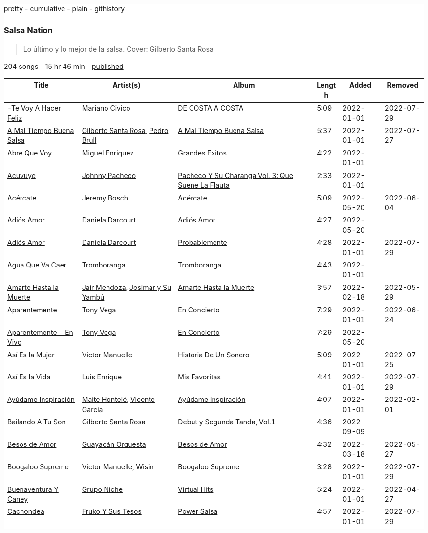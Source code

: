 [pretty](/playlists/pretty/37i9dQZF1DX4qKWGR9z0LI.md) - cumulative - [plain](/playlists/plain/37i9dQZF1DX4qKWGR9z0LI) - [githistory](https://github.githistory.xyz/mackorone/spotify-playlist-archive/blob/main/playlists/plain/37i9dQZF1DX4qKWGR9z0LI)

### [Salsa Nation](https://open.spotify.com/playlist/37i9dQZF1DX4qKWGR9z0LI)

> Lo último y lo mejor de la salsa\. Cover: Gilberto Santa Rosa

204 songs - 15 hr 46 min - [published](https://open.spotify.com/playlist/4IbPQ76hDBnvYgVTXtYV8M)

| Title | Artist(s) | Album | Length | Added | Removed |
|---|---|---|---|---|---|
| [\-Te Voy A Hacer Feliz](https://open.spotify.com/track/1d9LhayPyXx9lkCpJhKT9P) | [Mariano Civico](https://open.spotify.com/artist/3u6R4DMXSDavQmQBzFPM3q) | [DE COSTA A COSTA](https://open.spotify.com/album/12eZeG9t7QD5LG5ED1oPIj) | 5:09 | 2022-01-01 | 2022-07-29 |
| [A Mal Tiempo Buena Salsa](https://open.spotify.com/track/0sgPyUXELg85REg7HFusDF) | [Gilberto Santa Rosa](https://open.spotify.com/artist/27vNK840zYq6IfDijHPsv1), [Pedro Brull](https://open.spotify.com/artist/5gNP6xGmxzC25B3Fhqg5eg) | [A Mal Tiempo Buena Salsa](https://open.spotify.com/album/2ebZpoAUABkDTbbLGGKnGg) | 5:37 | 2022-01-01 | 2022-07-27 |
| [Abre Que Voy](https://open.spotify.com/track/3ihMiG7GPZdsWJcf7Tyevw) | [Miguel Enriquez](https://open.spotify.com/artist/3BuDl3fIeTGNTV50Y7NyqL) | [Grandes Exitos](https://open.spotify.com/album/5syjNOn67VhltUhaZMkVoZ) | 4:22 | 2022-01-01 |  |
| [Acuyuye](https://open.spotify.com/track/5LCpO7pp92DHmXzCLtJnnj) | [Johnny Pacheco](https://open.spotify.com/artist/09947uhj2ZwU9mFXK5v50o) | [Pacheco Y Su Charanga Vol\. 3: Que Suene La Flauta](https://open.spotify.com/album/694VA7cAltUDJrYV05dvsy) | 2:33 | 2022-01-01 |  |
| [Acércate](https://open.spotify.com/track/0rPIqoH6EP15IlGAuhs8Xi) | [Jeremy Bosch](https://open.spotify.com/artist/33KZMQECd5v6S2FjRMCctD) | [Acércate](https://open.spotify.com/album/3rsnycAO7d9BF6S4TYKonS) | 5:09 | 2022-05-20 | 2022-06-04 |
| [Adiós Amor](https://open.spotify.com/track/2IKJ403d0JPRMbjYhSgdIm) | [Daniela Darcourt](https://open.spotify.com/artist/4exGY59juoSimpcH1NiuaR) | [Adiós Amor](https://open.spotify.com/album/2xusGJapa7Sd0s05R4vF5R) | 4:27 | 2022-05-20 |  |
| [Adiós Amor](https://open.spotify.com/track/5xG2huiQ52CzM0DfrKSbTj) | [Daniela Darcourt](https://open.spotify.com/artist/4exGY59juoSimpcH1NiuaR) | [Probablemente](https://open.spotify.com/album/79ZeZVs4BaVB3NPJkhycqN) | 4:28 | 2022-01-01 | 2022-07-29 |
| [Agua Que Va Caer](https://open.spotify.com/track/4fZrgC2yPod6nIUvxPJ5aC) | [Tromboranga](https://open.spotify.com/artist/1d8flZp4PgQ17KR7RjtlJP) | [Tromboranga](https://open.spotify.com/album/73edLPjbItIG3qulH8etvP) | 4:43 | 2022-01-01 |  |
| [Amarte Hasta la Muerte](https://open.spotify.com/track/2thJdhgnelJ8yEQsHRbqmS) | [Jair Mendoza](https://open.spotify.com/artist/0xB8euVKujrw0bbj9MBgyr), [Josimar y Su Yambú](https://open.spotify.com/artist/25gsQNkL2qTq778NWyughs) | [Amarte Hasta la Muerte](https://open.spotify.com/album/5giToj99boJgcQQKCY8JVI) | 3:57 | 2022-02-18 | 2022-05-29 |
| [Aparentemente](https://open.spotify.com/track/5MhLjE5KvAfqFx8hxQi3eW) | [Tony Vega](https://open.spotify.com/artist/3Yg61bt7pZYX1bbMXEj8oY) | [En Concierto](https://open.spotify.com/album/3zA2XZrvoW8Yatqlbv2Orf) | 7:29 | 2022-01-01 | 2022-06-24 |
| [Aparentemente \- En Vivo](https://open.spotify.com/track/07gAN8AX9sxHolRg9MtFqW) | [Tony Vega](https://open.spotify.com/artist/3Yg61bt7pZYX1bbMXEj8oY) | [En Concierto](https://open.spotify.com/album/3Gdp5KnCKrIDAfbgvM7N2b) | 7:29 | 2022-05-20 |  |
| [Así Es la Mujer](https://open.spotify.com/track/6Mo9TgSE7iKBNSoIdLaP40) | [Víctor Manuelle](https://open.spotify.com/artist/4N5fp4zhTsVITZTVfsXpc2) | [Historia De Un Sonero](https://open.spotify.com/album/1v1eJiZh9virmkSaMeMwi4) | 5:09 | 2022-01-01 | 2022-07-25 |
| [Así Es la Vida](https://open.spotify.com/track/72AMsl79P96E6rz36zQ7Rc) | [Luis Enrique](https://open.spotify.com/artist/2mUI4K6csTQd3jieswcmiI) | [Mis Favoritas](https://open.spotify.com/album/2egG2DlANQY3fxAI3gOaCZ) | 4:41 | 2022-01-01 | 2022-07-29 |
| [Ayúdame Inspiración](https://open.spotify.com/track/3WyCqAwE7P6OgWGGd9sW1r) | [Maite Hontelé](https://open.spotify.com/artist/1Pe4MoTbike2NZeexUUBrU), [Vicente Garcia](https://open.spotify.com/artist/2Otnykd696YidQYfEGVmNq) | [Ayúdame Inspiración](https://open.spotify.com/album/3POCvSEqOXYWinGpbkR7iO) | 4:07 | 2022-01-01 | 2022-02-01 |
| [Bailando A Tu Son](https://open.spotify.com/track/3vrPR7zhJKvVG5INzVu8l6) | [Gilberto Santa Rosa](https://open.spotify.com/artist/27vNK840zYq6IfDijHPsv1) | [Debut y Segunda Tanda, Vol.1](https://open.spotify.com/album/1m8xBkNoOgnAPnHL5VLdem) | 4:36 | 2022-09-09 |  |
| [Besos de Amor](https://open.spotify.com/track/1mjnPkzmQBrm5x4p1dpxnP) | [Guayacán Orquesta](https://open.spotify.com/artist/2pZ81eCkqxemIjqqfE1fhE) | [Besos de Amor](https://open.spotify.com/album/7uopsqM4qKfK7M8TwLqqm7) | 4:32 | 2022-03-18 | 2022-05-27 |
| [Boogaloo Supreme](https://open.spotify.com/track/3X5h9JHRn22bwysuTLVOXQ) | [Víctor Manuelle](https://open.spotify.com/artist/4N5fp4zhTsVITZTVfsXpc2), [Wisin](https://open.spotify.com/artist/3E6xrwgnVfYCrCs0ePERDz) | [Boogaloo Supreme](https://open.spotify.com/album/5Pce9doDhsmeD7QEuIsF98) | 3:28 | 2022-01-01 | 2022-07-29 |
| [Buenaventura Y Caney](https://open.spotify.com/track/7ugeLfcFCak3rje9PTRCkS) | [Grupo Niche](https://open.spotify.com/artist/1zng9JZpblpk48IPceRWs8) | [Virtual Hits](https://open.spotify.com/album/1c3FbTrBqiQ9YWHBE71QHB) | 5:24 | 2022-01-01 | 2022-04-27 |
| [Cachondea](https://open.spotify.com/track/0z1jqSzPEiblIxozrI9Tto) | [Fruko Y Sus Tesos](https://open.spotify.com/artist/5aAlzehdUM14I4ppq24Xob) | [Power Salsa](https://open.spotify.com/album/6sZTpQ7hYETezmf3qq3p3N) | 4:57 | 2022-01-01 | 2022-07-29 |